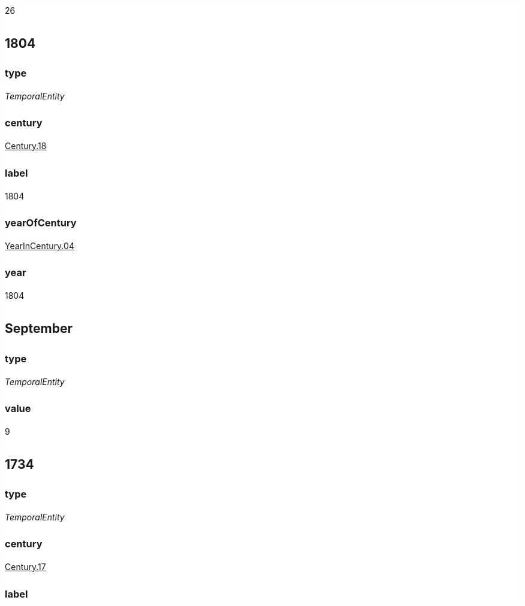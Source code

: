 26

## 1804

### type


*TemporalEntity*

### century


[Century.18](#Century.18)

### label


1804

### yearOfCentury


[YearInCentury.04](#YearInCentury.04)

### year


1804

## September

### type


*TemporalEntity*

### value


9

## 1734

### type


*TemporalEntity*

### century


[Century.17](#Century.17)

### label

